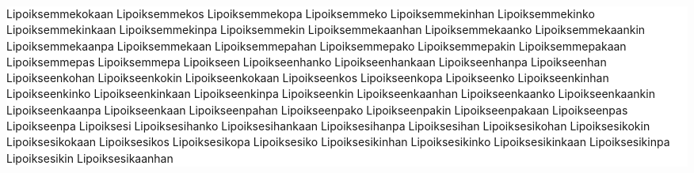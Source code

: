 Lipoiksemmekokaan
Lipoiksemmekos
Lipoiksemmekopa
Lipoiksemmeko
Lipoiksemmekinhan
Lipoiksemmekinko
Lipoiksemmekinkaan
Lipoiksemmekinpa
Lipoiksemmekin
Lipoiksemmekaanhan
Lipoiksemmekaanko
Lipoiksemmekaankin
Lipoiksemmekaanpa
Lipoiksemmekaan
Lipoiksemmepahan
Lipoiksemmepako
Lipoiksemmepakin
Lipoiksemmepakaan
Lipoiksemmepas
Lipoiksemmepa
Lipoikseen
Lipoikseenhanko
Lipoikseenhankaan
Lipoikseenhanpa
Lipoikseenhan
Lipoikseenkohan
Lipoikseenkokin
Lipoikseenkokaan
Lipoikseenkos
Lipoikseenkopa
Lipoikseenko
Lipoikseenkinhan
Lipoikseenkinko
Lipoikseenkinkaan
Lipoikseenkinpa
Lipoikseenkin
Lipoikseenkaanhan
Lipoikseenkaanko
Lipoikseenkaankin
Lipoikseenkaanpa
Lipoikseenkaan
Lipoikseenpahan
Lipoikseenpako
Lipoikseenpakin
Lipoikseenpakaan
Lipoikseenpas
Lipoikseenpa
Lipoiksesi
Lipoiksesihanko
Lipoiksesihankaan
Lipoiksesihanpa
Lipoiksesihan
Lipoiksesikohan
Lipoiksesikokin
Lipoiksesikokaan
Lipoiksesikos
Lipoiksesikopa
Lipoiksesiko
Lipoiksesikinhan
Lipoiksesikinko
Lipoiksesikinkaan
Lipoiksesikinpa
Lipoiksesikin
Lipoiksesikaanhan